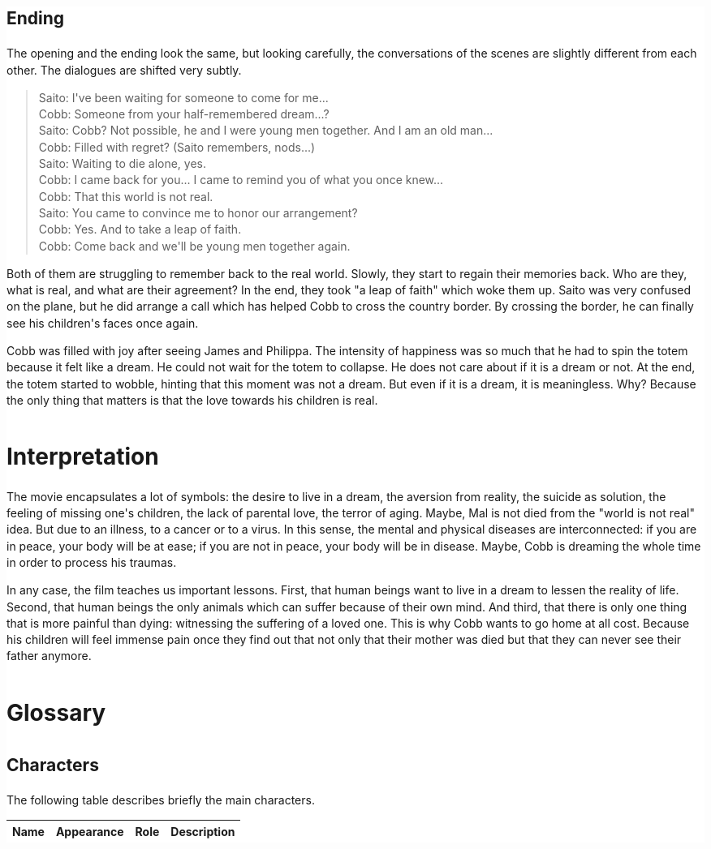 ## Ending

The opening and the ending look the same, but looking carefully, the conversations of the scenes are slightly different from each other. The dialogues are shifted very subtly.

> Saito: I've been waiting for someone to come for me...\
> Cobb: Someone from your half-remembered dream...?\
> Saito: Cobb? Not possible, he and I were young men together. And I am an old man...\
> Cobb: Filled with regret? (Saito remembers, nods...)\
> Saito: Waiting to die alone, yes.\
> Cobb: I came back for you... I came to remind you of what you once knew...\
> Cobb: That this world is not real.\
> Saito: You came to convince me to honor our arrangement?\
> Cobb: Yes. And to take a leap of faith.\
> Cobb: Come back and we'll be young men together again.

Both of them are struggling to remember back to the real world. Slowly, they start to regain their memories back. Who are they, what is real, and what are their agreement? In the end, they took "a leap of faith" which woke them up. Saito was very confused on the plane, but he did arrange a call which has helped Cobb to cross the country border. By crossing the border, he can finally see his children's faces once again.

Cobb was filled with joy after seeing James and Philippa. The intensity of happiness was so much that he had to spin the totem because it felt like a dream. He could not wait for the totem to collapse. He does not care about if it is a dream or not. At the end, the totem started to wobble, hinting that this moment was not a dream. But even if it is a dream, it is meaningless. Why? Because the only thing that matters is that the love towards his children is real.

# Interpretation

The movie encapsulates a lot of symbols: the desire to live in a dream, the aversion from reality, the suicide as solution, the feeling of missing one's children, the lack of parental love, the terror of aging. Maybe, Mal is not died from the "world is not real" idea. But due to an illness, to a cancer or to a virus. In this sense, the mental and physical diseases are interconnected: if you are in peace, your body will be at ease; if you are not in peace, your body will be in disease. Maybe, Cobb is dreaming the whole time in order to process his traumas.

In any case, the film teaches us important lessons. First, that human beings want to live in a dream to lessen the reality of life. Second, that human beings the only animals which can suffer because of their own mind. And third, that there is only one thing that is more painful than dying: witnessing the suffering of a loved one. This is why Cobb wants to go home at all cost. Because his children will feel immense pain once they find out that not only that their mother was died but that they can never see their father anymore.

# Glossary

## Characters

The following table describes briefly the main characters.

| Name                | Appearance                                                                                                                       | Role      | Description                                                                                                                                                                                                                                                                                                                                                                                                                                                                                                                                                                                                                                                                                                                                                                                                                                                                                                                                                                                                                                                                                                                                                                                                                                                                                                                                                                                                           |
| ------------------- | -------------------------------------------------------------------------------------------------------------------------------- | --------- | --------------------------------------------------------------------------------------------------------------------------------------------------------------------------------------------------------------------------------------------------------------------------------------------------------------------------------------------------------------------------------------------------------------------------------------------------------------------------------------------------------------------------------------------------------------------------------------------------------------------------------------------------------------------------------------------------------------------------------------------------------------------------------------------------------------------------------------------------------------------------------------------------------------------------------------------------------------------------------------------------------------------------------------------------------------------------------------------------------------------------------------------------------------------------------------------------------------------------------------------------------------------------------------------------------------------------------------------------------------------------------------------------------------------- |